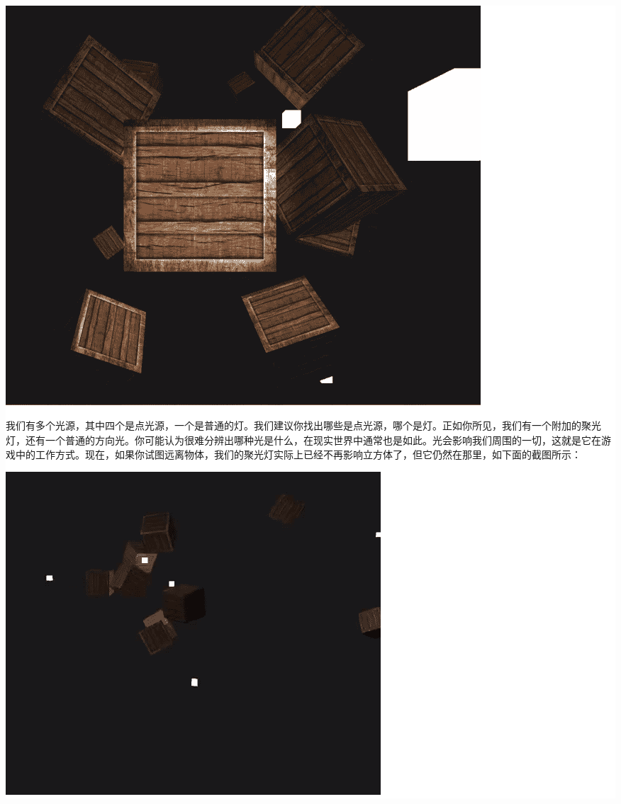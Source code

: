 ![图片](img/a2be11c3-3074-454d-89c2-dd74675550ff.png)

我们有多个光源，其中四个是点光源，一个是普通的灯。我们建议你找出哪些是点光源，哪个是灯。正如你所见，我们有一个附加的聚光灯，还有一个普通的方向光。你可能认为很难分辨出哪种光是什么，在现实世界中通常也是如此。光会影响我们周围的一切，这就是它在游戏中的工作方式。现在，如果你试图远离物体，我们的聚光灯实际上已经不再影响立方体了，但它仍然在那里，如下面的截图所示：

![图片](img/123d6f1e-1ae6-46d3-bee8-3c5e1ceb4146.png)
